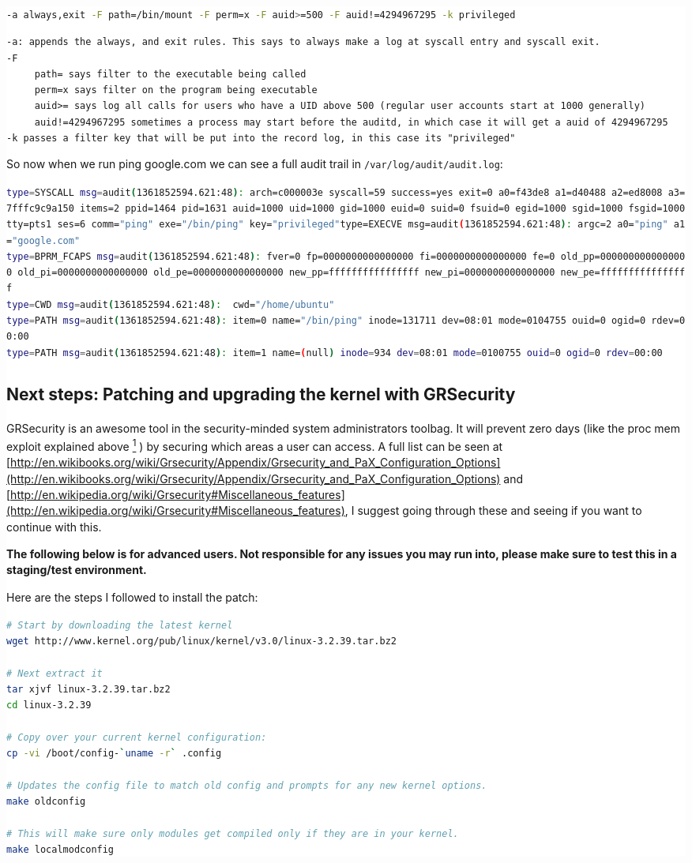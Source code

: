 ``` bash
-a always,exit -F path=/bin/mount -F perm=x -F auid>=500 -F auid!=4294967295 -k privileged
```

``` text
-a: appends the always, and exit rules. This says to always make a log at syscall entry and syscall exit.
-F
     path= says filter to the executable being called
     perm=x says filter on the program being executable
     auid>= says log all calls for users who have a UID above 500 (regular user accounts start at 1000 generally)
     auid!=4294967295 sometimes a process may start before the auditd, in which case it will get a auid of 4294967295
-k passes a filter key that will be put into the record log, in this case its "privileged"
```


So now when we run ping google.com we can see a full audit trail in `/var/log/audit/audit.log`:

``` bash
type=SYSCALL msg=audit(1361852594.621:48): arch=c000003e syscall=59 success=yes exit=0 a0=f43de8 a1=d40488 a2=ed8008 a3=7fffc9c9a150 items=2 ppid=1464 pid=1631 auid=1000 uid=1000 gid=1000 euid=0 suid=0 fsuid=0 egid=1000 sgid=1000 fsgid=1000 tty=pts1 ses=6 comm="ping" exe="/bin/ping" key="privileged"type=EXECVE msg=audit(1361852594.621:48): argc=2 a0="ping" a1="google.com"
type=BPRM_FCAPS msg=audit(1361852594.621:48): fver=0 fp=0000000000000000 fi=0000000000000000 fe=0 old_pp=0000000000000000 old_pi=0000000000000000 old_pe=0000000000000000 new_pp=ffffffffffffffff new_pi=0000000000000000 new_pe=ffffffffffffffff
type=CWD msg=audit(1361852594.621:48):  cwd="/home/ubuntu"
type=PATH msg=audit(1361852594.621:48): item=0 name="/bin/ping" inode=131711 dev=08:01 mode=0104755 ouid=0 ogid=0 rdev=00:00
type=PATH msg=audit(1361852594.621:48): item=1 name=(null) inode=934 dev=08:01 mode=0100755 ouid=0 ogid=0 rdev=00:00
```

## Next steps: Patching and upgrading the kernel with GRSecurity

GRSecurity is an awesome tool in the security-minded system administrators toolbag. It will prevent zero days (like the proc mem exploit explained above [<sup>1</sup>](http://en.wikibooks.org/wiki/Grsecurity/Appendix/Grsecurity_and_PaX_Configuration_Options#Remove_addresses_from_.2Fproc.2F.3Cpid.3E.2F.5Bsmaps.7Cmaps.7Cstat.5D) ) by securing which areas a user can access. A full list can be seen at [http://en.wikibooks.org/wiki/Grsecurity/Appendix/Grsecurity_and_PaX_Configuration_Options](http://en.wikibooks.org/wiki/Grsecurity/Appendix/Grsecurity_and_PaX_Configuration_Options) and [http://en.wikipedia.org/wiki/Grsecurity#Miscellaneous_features](http://en.wikipedia.org/wiki/Grsecurity#Miscellaneous_features), I suggest going through these and seeing if you want to continue with this.

**The following below is for advanced users. Not responsible for any issues you may run into, please make sure to test this in a staging/test environment.**

Here are the steps I followed to install the patch:

``` bash
# Start by downloading the latest kernel
wget http://www.kernel.org/pub/linux/kernel/v3.0/linux-3.2.39.tar.bz2

# Next extract it
tar xjvf linux-3.2.39.tar.bz2
cd linux-3.2.39

# Copy over your current kernel configuration:
cp -vi /boot/config-`uname -r` .config

# Updates the config file to match old config and prompts for any new kernel options.
make oldconfig

# This will make sure only modules get compiled only if they are in your kernel.
make localmodconfig
```